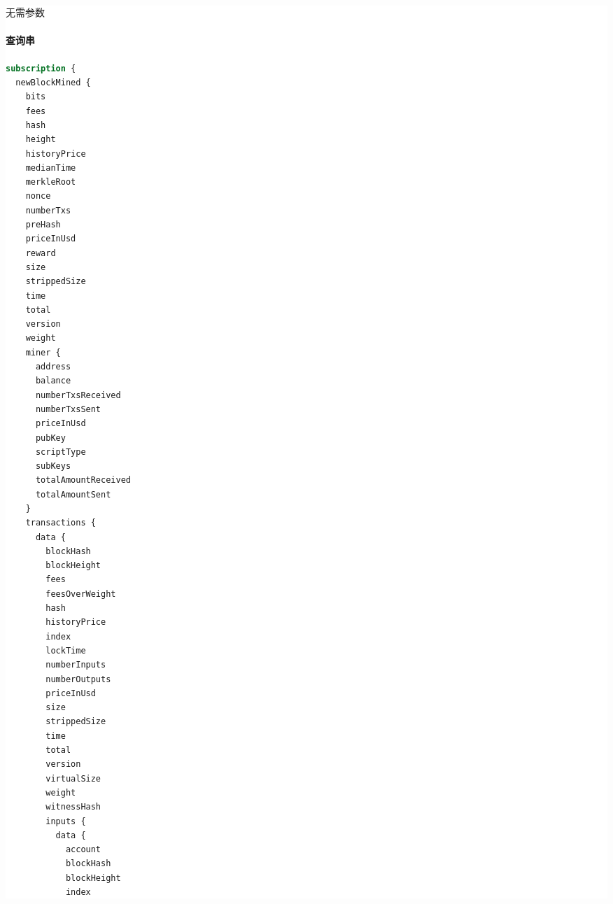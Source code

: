 无需参数

#### 查询串

```graphql
subscription {
  newBlockMined {
    bits
    fees
    hash
    height
    historyPrice
    medianTime
    merkleRoot
    nonce
    numberTxs
    preHash
    priceInUsd
    reward
    size
    strippedSize
    time
    total
    version
    weight
    miner {
      address
      balance
      numberTxsReceived
      numberTxsSent
      priceInUsd
      pubKey
      scriptType
      subKeys
      totalAmountReceived
      totalAmountSent
    }
    transactions {
      data {
        blockHash
        blockHeight
        fees
        feesOverWeight
        hash
        historyPrice
        index
        lockTime
        numberInputs
        numberOutputs
        priceInUsd
        size
        strippedSize
        time
        total
        version
        virtualSize
        weight
        witnessHash
        inputs {
          data {
            account
            blockHash
            blockHeight
            index
```